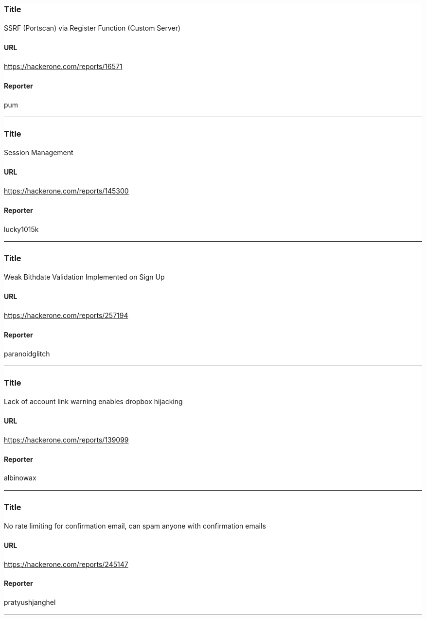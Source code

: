 
### Title
SSRF (Portscan) via Register Function (Custom Server)
#### URL 
https://hackerone.com/reports/16571
#### Reporter 
pum

---


### Title
Session Management
#### URL 
https://hackerone.com/reports/145300
#### Reporter 
lucky1015k

---


### Title
Weak Bithdate Validation Implemented on Sign Up
#### URL 
https://hackerone.com/reports/257194
#### Reporter 
paranoidglitch

---


### Title
Lack of account link warning enables dropbox hijacking
#### URL 
https://hackerone.com/reports/139099
#### Reporter 
albinowax

---


### Title
No rate limiting for confirmation email, can spam anyone with confirmation emails
#### URL 
https://hackerone.com/reports/245147
#### Reporter 
pratyushjanghel

---
